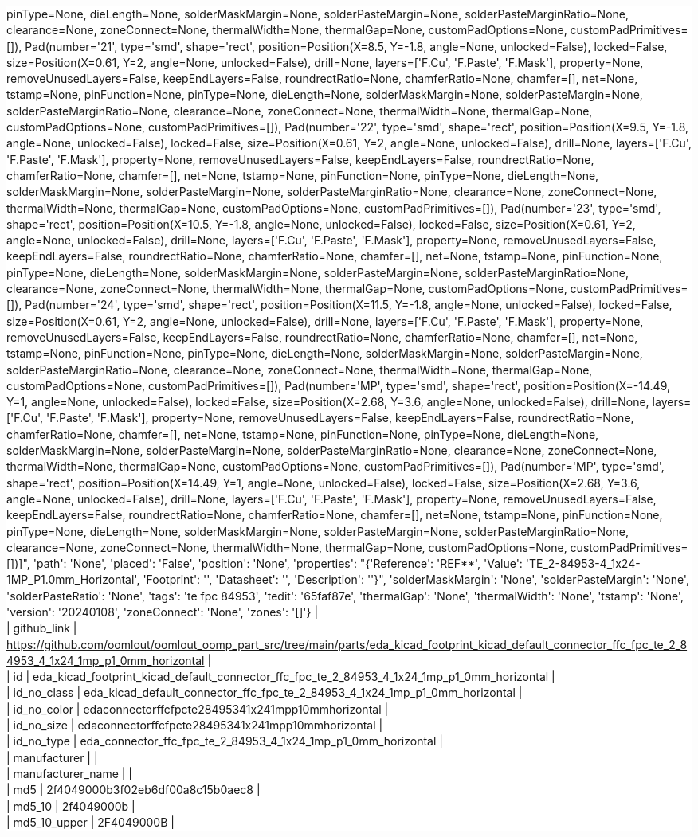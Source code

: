 pinType=None, dieLength=None, solderMaskMargin=None, solderPasteMargin=None, solderPasteMarginRatio=None, clearance=None, zoneConnect=None, thermalWidth=None, thermalGap=None, customPadOptions=None, customPadPrimitives=[]), Pad(number='21', type='smd', shape='rect', position=Position(X=8.5, Y=-1.8, angle=None, unlocked=False), locked=False, size=Position(X=0.61, Y=2, angle=None, unlocked=False), drill=None, layers=['F.Cu', 'F.Paste', 'F.Mask'], property=None, removeUnusedLayers=False, keepEndLayers=False, roundrectRatio=None, chamferRatio=None, chamfer=[], net=None, tstamp=None, pinFunction=None, pinType=None, dieLength=None, solderMaskMargin=None, solderPasteMargin=None, solderPasteMarginRatio=None, clearance=None, zoneConnect=None, thermalWidth=None, thermalGap=None, customPadOptions=None, customPadPrimitives=[]), Pad(number='22', type='smd', shape='rect', position=Position(X=9.5, Y=-1.8, angle=None, unlocked=False), locked=False, size=Position(X=0.61, Y=2, angle=None, unlocked=False), drill=None, layers=['F.Cu', 'F.Paste', 'F.Mask'], property=None, removeUnusedLayers=False, keepEndLayers=False, roundrectRatio=None, chamferRatio=None, chamfer=[], net=None, tstamp=None, pinFunction=None, pinType=None, dieLength=None, solderMaskMargin=None, solderPasteMargin=None, solderPasteMarginRatio=None, clearance=None, zoneConnect=None, thermalWidth=None, thermalGap=None, customPadOptions=None, customPadPrimitives=[]), Pad(number='23', type='smd', shape='rect', position=Position(X=10.5, Y=-1.8, angle=None, unlocked=False), locked=False, size=Position(X=0.61, Y=2, angle=None, unlocked=False), drill=None, layers=['F.Cu', 'F.Paste', 'F.Mask'], property=None, removeUnusedLayers=False, keepEndLayers=False, roundrectRatio=None, chamferRatio=None, chamfer=[], net=None, tstamp=None, pinFunction=None, pinType=None, dieLength=None, solderMaskMargin=None, solderPasteMargin=None, solderPasteMarginRatio=None, clearance=None, zoneConnect=None, thermalWidth=None, thermalGap=None, customPadOptions=None, customPadPrimitives=[]), Pad(number='24', type='smd', shape='rect', position=Position(X=11.5, Y=-1.8, angle=None, unlocked=False), locked=False, size=Position(X=0.61, Y=2, angle=None, unlocked=False), drill=None, layers=['F.Cu', 'F.Paste', 'F.Mask'], property=None, removeUnusedLayers=False, keepEndLayers=False, roundrectRatio=None, chamferRatio=None, chamfer=[], net=None, tstamp=None, pinFunction=None, pinType=None, dieLength=None, solderMaskMargin=None, solderPasteMargin=None, solderPasteMarginRatio=None, clearance=None, zoneConnect=None, thermalWidth=None, thermalGap=None, customPadOptions=None, customPadPrimitives=[]), Pad(number='MP', type='smd', shape='rect', position=Position(X=-14.49, Y=1, angle=None, unlocked=False), locked=False, size=Position(X=2.68, Y=3.6, angle=None, unlocked=False), drill=None, layers=['F.Cu', 'F.Paste', 'F.Mask'], property=None, removeUnusedLayers=False, keepEndLayers=False, roundrectRatio=None, chamferRatio=None, chamfer=[], net=None, tstamp=None, pinFunction=None, pinType=None, dieLength=None, solderMaskMargin=None, solderPasteMargin=None, solderPasteMarginRatio=None, clearance=None, zoneConnect=None, thermalWidth=None, thermalGap=None, customPadOptions=None, customPadPrimitives=[]), Pad(number='MP', type='smd', shape='rect', position=Position(X=14.49, Y=1, angle=None, unlocked=False), locked=False, size=Position(X=2.68, Y=3.6, angle=None, unlocked=False), drill=None, layers=['F.Cu', 'F.Paste', 'F.Mask'], property=None, removeUnusedLayers=False, keepEndLayers=False, roundrectRatio=None, chamferRatio=None, chamfer=[], net=None, tstamp=None, pinFunction=None, pinType=None, dieLength=None, solderMaskMargin=None, solderPasteMargin=None, solderPasteMarginRatio=None, clearance=None, zoneConnect=None, thermalWidth=None, thermalGap=None, customPadOptions=None, customPadPrimitives=[])]", 'path': 'None', 'placed': 'False', 'position': 'None', 'properties': "{'Reference': 'REF**', 'Value': 'TE_2-84953-4_1x24-1MP_P1.0mm_Horizontal', 'Footprint': '', 'Datasheet': '', 'Description': ''}", 'solderMaskMargin': 'None', 'solderPasteMargin': 'None', 'solderPasteRatio': 'None', 'tags': 'te fpc 84953', 'tedit': '65faf87e', 'thermalGap': 'None', 'thermalWidth': 'None', 'tstamp': 'None', 'version': '20240108', 'zoneConnect': 'None', 'zones': '[]'} |  
| github_link | https://github.com/oomlout/oomlout_oomp_part_src/tree/main/parts/eda_kicad_footprint_kicad_default_connector_ffc_fpc_te_2_84953_4_1x24_1mp_p1_0mm_horizontal |  
| id | eda_kicad_footprint_kicad_default_connector_ffc_fpc_te_2_84953_4_1x24_1mp_p1_0mm_horizontal |  
| id_no_class | eda_kicad_default_connector_ffc_fpc_te_2_84953_4_1x24_1mp_p1_0mm_horizontal |  
| id_no_color | edaconnectorffcfpcte28495341x241mpp10mmhorizontal |  
| id_no_size | edaconnectorffcfpcte28495341x241mpp10mmhorizontal |  
| id_no_type | eda_connector_ffc_fpc_te_2_84953_4_1x24_1mp_p1_0mm_horizontal |  
| manufacturer |  |  
| manufacturer_name |  |  
| md5 | 2f4049000b3f02eb6df00a8c15b0aec8 |  
| md5_10 | 2f4049000b |  
| md5_10_upper | 2F4049000B |  